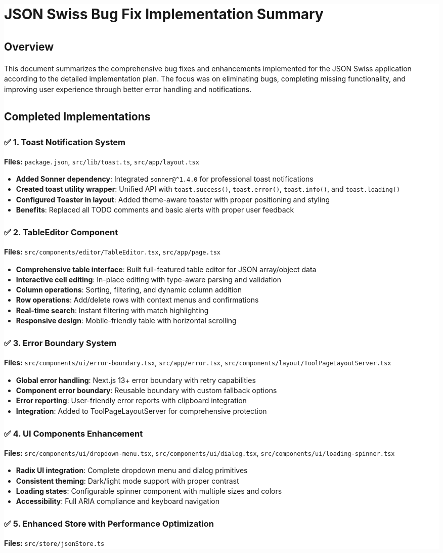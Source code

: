 # JSON Swiss Bug Fix Implementation Summary

## Overview

This document summarizes the comprehensive bug fixes and enhancements implemented for the JSON Swiss application according to the detailed implementation plan. The focus was on eliminating bugs, completing missing functionality, and improving user experience through better error handling and notifications.

## Completed Implementations

### ✅ 1. Toast Notification System
**Files:** `package.json`, `src/lib/toast.ts`, `src/app/layout.tsx`

- **Added Sonner dependency**: Integrated `sonner@^1.4.0` for professional toast notifications
- **Created toast utility wrapper**: Unified API with `toast.success()`, `toast.error()`, `toast.info()`, and `toast.loading()` 
- **Configured Toaster in layout**: Added theme-aware toaster with proper positioning and styling
- **Benefits**: Replaced all TODO comments and basic alerts with proper user feedback

### ✅ 2. TableEditor Component
**Files:** `src/components/editor/TableEditor.tsx`, `src/app/page.tsx`

- **Comprehensive table interface**: Built full-featured table editor for JSON array/object data
- **Interactive cell editing**: In-place editing with type-aware parsing and validation
- **Column operations**: Sorting, filtering, and dynamic column addition
- **Row operations**: Add/delete rows with context menus and confirmations
- **Real-time search**: Instant filtering with match highlighting
- **Responsive design**: Mobile-friendly table with horizontal scrolling

### ✅ 3. Error Boundary System
**Files:** `src/components/ui/error-boundary.tsx`, `src/app/error.tsx`, `src/components/layout/ToolPageLayoutServer.tsx`

- **Global error handling**: Next.js 13+ error boundary with retry capabilities
- **Component error boundary**: Reusable boundary with custom fallback options
- **Error reporting**: User-friendly error reports with clipboard integration
- **Integration**: Added to ToolPageLayoutServer for comprehensive protection

### ✅ 4. UI Components Enhancement
**Files:** `src/components/ui/dropdown-menu.tsx`, `src/components/ui/dialog.tsx`, `src/components/ui/loading-spinner.tsx`

- **Radix UI integration**: Complete dropdown menu and dialog primitives
- **Consistent theming**: Dark/light mode support with proper contrast
- **Loading states**: Configurable spinner component with multiple sizes and colors
- **Accessibility**: Full ARIA compliance and keyboard navigation

### ✅ 5. Enhanced Store with Performance Optimization
**Files:** `src/store/jsonStore.ts`
